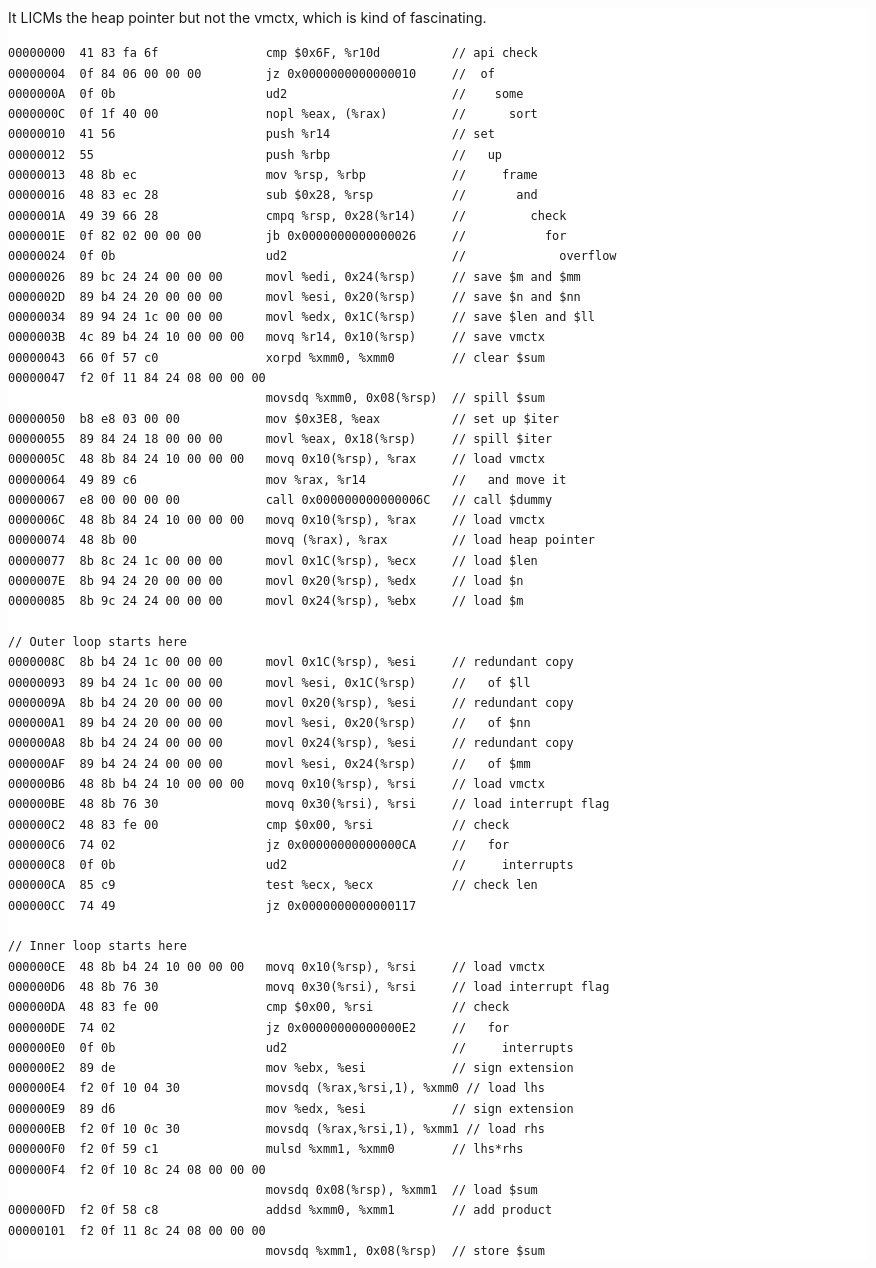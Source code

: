 It LICMs the heap pointer but not the vmctx, which is kind of
fascinating.

```
00000000  41 83 fa 6f               cmp $0x6F, %r10d          // api check
00000004  0f 84 06 00 00 00         jz 0x0000000000000010     //  of
0000000A  0f 0b                     ud2                       //    some
0000000C  0f 1f 40 00               nopl %eax, (%rax)         //      sort
00000010  41 56                     push %r14                 // set
00000012  55                        push %rbp                 //   up
00000013  48 8b ec                  mov %rsp, %rbp            //     frame
00000016  48 83 ec 28               sub $0x28, %rsp           //       and
0000001A  49 39 66 28               cmpq %rsp, 0x28(%r14)     //         check
0000001E  0f 82 02 00 00 00         jb 0x0000000000000026     //           for
00000024  0f 0b                     ud2                       //             overflow
00000026  89 bc 24 24 00 00 00      movl %edi, 0x24(%rsp)     // save $m and $mm
0000002D  89 b4 24 20 00 00 00      movl %esi, 0x20(%rsp)     // save $n and $nn
00000034  89 94 24 1c 00 00 00      movl %edx, 0x1C(%rsp)     // save $len and $ll
0000003B  4c 89 b4 24 10 00 00 00   movq %r14, 0x10(%rsp)     // save vmctx
00000043  66 0f 57 c0               xorpd %xmm0, %xmm0        // clear $sum
00000047  f2 0f 11 84 24 08 00 00 00 
                                    movsdq %xmm0, 0x08(%rsp)  // spill $sum
00000050  b8 e8 03 00 00            mov $0x3E8, %eax          // set up $iter
00000055  89 84 24 18 00 00 00      movl %eax, 0x18(%rsp)     // spill $iter
0000005C  48 8b 84 24 10 00 00 00   movq 0x10(%rsp), %rax     // load vmctx
00000064  49 89 c6                  mov %rax, %r14            //   and move it
00000067  e8 00 00 00 00            call 0x000000000000006C   // call $dummy
0000006C  48 8b 84 24 10 00 00 00   movq 0x10(%rsp), %rax     // load vmctx
00000074  48 8b 00                  movq (%rax), %rax         // load heap pointer
00000077  8b 8c 24 1c 00 00 00      movl 0x1C(%rsp), %ecx     // load $len
0000007E  8b 94 24 20 00 00 00      movl 0x20(%rsp), %edx     // load $n
00000085  8b 9c 24 24 00 00 00      movl 0x24(%rsp), %ebx     // load $m

// Outer loop starts here
0000008C  8b b4 24 1c 00 00 00      movl 0x1C(%rsp), %esi     // redundant copy
00000093  89 b4 24 1c 00 00 00      movl %esi, 0x1C(%rsp)     //   of $ll
0000009A  8b b4 24 20 00 00 00      movl 0x20(%rsp), %esi     // redundant copy
000000A1  89 b4 24 20 00 00 00      movl %esi, 0x20(%rsp)     //   of $nn
000000A8  8b b4 24 24 00 00 00      movl 0x24(%rsp), %esi     // redundant copy
000000AF  89 b4 24 24 00 00 00      movl %esi, 0x24(%rsp)     //   of $mm
000000B6  48 8b b4 24 10 00 00 00   movq 0x10(%rsp), %rsi     // load vmctx
000000BE  48 8b 76 30               movq 0x30(%rsi), %rsi     // load interrupt flag
000000C2  48 83 fe 00               cmp $0x00, %rsi           // check
000000C6  74 02                     jz 0x00000000000000CA     //   for
000000C8  0f 0b                     ud2                       //     interrupts
000000CA  85 c9                     test %ecx, %ecx           // check len
000000CC  74 49                     jz 0x0000000000000117

// Inner loop starts here
000000CE  48 8b b4 24 10 00 00 00   movq 0x10(%rsp), %rsi     // load vmctx
000000D6  48 8b 76 30               movq 0x30(%rsi), %rsi     // load interrupt flag
000000DA  48 83 fe 00               cmp $0x00, %rsi           // check
000000DE  74 02                     jz 0x00000000000000E2     //   for
000000E0  0f 0b                     ud2                       //     interrupts
000000E2  89 de                     mov %ebx, %esi            // sign extension 
000000E4  f2 0f 10 04 30            movsdq (%rax,%rsi,1), %xmm0 // load lhs
000000E9  89 d6                     mov %edx, %esi            // sign extension
000000EB  f2 0f 10 0c 30            movsdq (%rax,%rsi,1), %xmm1 // load rhs
000000F0  f2 0f 59 c1               mulsd %xmm1, %xmm0        // lhs*rhs
000000F4  f2 0f 10 8c 24 08 00 00 00 
                                    movsdq 0x08(%rsp), %xmm1  // load $sum
000000FD  f2 0f 58 c8               addsd %xmm0, %xmm1        // add product
00000101  f2 0f 11 8c 24 08 00 00 00 
                                    movsdq %xmm1, 0x08(%rsp)  // store $sum
```